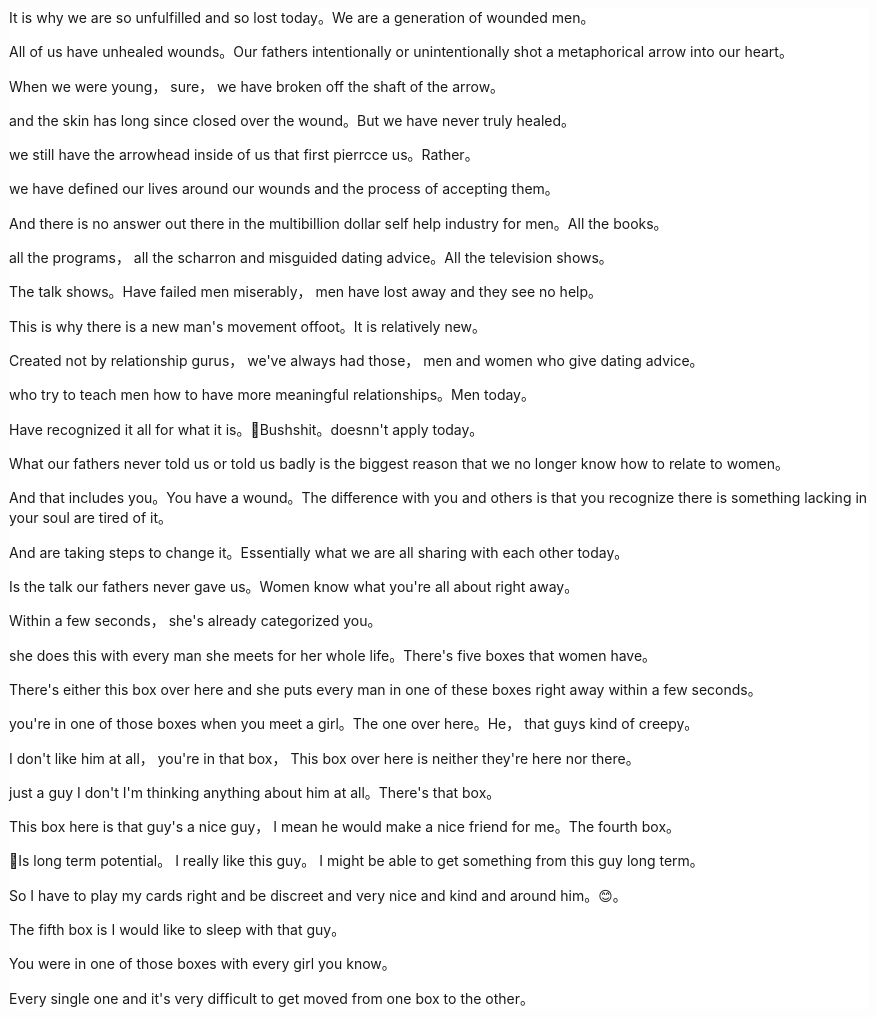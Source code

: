 It is why we are so unfulfilled and so lost today。We are a generation of wounded men。

All of us have unhealed wounds。Our fathers intentionally or unintentionally shot a metaphorical arrow into our heart。

When we were young， sure， we have broken off the shaft of the arrow。

 and the skin has long since closed over the wound。But we have never truly healed。

 we still have the arrowhead inside of us that first pierrcce us。Rather。

 we have defined our lives around our wounds and the process of accepting them。

And there is no answer out there in the multibillion dollar self help industry for men。All the books。

 all the programs， all the scharron and misguided dating advice。All the television shows。

The talk shows。Have failed men miserably， men have lost away and they see no help。

This is why there is a new man's movement offoot。It is relatively new。

Created not by relationship gurus， we've always had those， men and women who give dating advice。

 who try to teach men how to have more meaningful relationships。Men today。

Have recognized it all for what it is。🎼Bushshit。doesnn't apply today。

What our fathers never told us or told us badly is the biggest reason that we no longer know how to relate to women。

And that includes you。You have a wound。The difference with you and others is that you recognize there is something lacking in your soul are tired of it。

And are taking steps to change it。Essentially what we are all sharing with each other today。

Is the talk our fathers never gave us。Women know what you're all about right away。

Within a few seconds， she's already categorized you。

 she does this with every man she meets for her whole life。There's five boxes that women have。

There's either this box over here and she puts every man in one of these boxes right away within a few seconds。

 you're in one of those boxes when you meet a girl。The one over here。He， that guys kind of creepy。

 I don't like him at all， you're in that box， This box over here is neither they're here nor there。

 just a guy I don't I'm thinking anything about him at all。There's that box。

This box here is that guy's a nice guy， I mean he would make a nice friend for me。The fourth box。

🎼Is long term potential。 I really like this guy。 I might be able to get something from this guy long term。

 So I have to play my cards right and be discreet and very nice and kind and around him。😊。

The fifth box is I would like to sleep with that guy。

You were in one of those boxes with every girl you know。

Every single one and it's very difficult to get moved from one box to the other。
